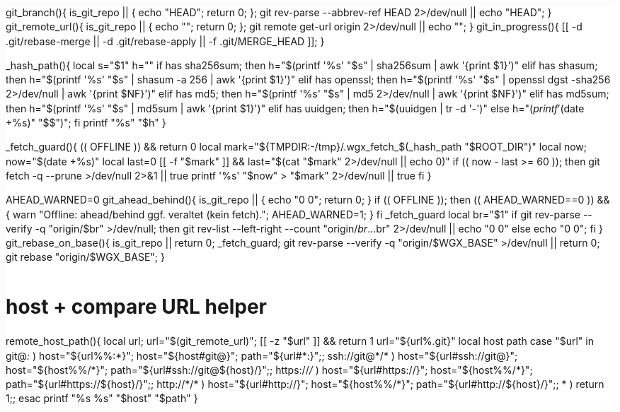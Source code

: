 git_branch(){ is_git_repo || { echo "HEAD"; return 0; }; git rev-parse --abbrev-ref HEAD 2>/dev/null || echo "HEAD"; }
git_remote_url(){ is_git_repo || { echo ""; return 0; }; git remote get-url origin 2>/dev/null || echo ""; }
git_in_progress(){ [[ -d .git/rebase-merge || -d .git/rebase-apply || -f .git/MERGE_HEAD ]]; }

_hash_path(){
  local s="$1" h=""
  if has sha256sum; then h="$(printf '%s' "$s" | sha256sum | awk '{print $1}')"
  elif has shasum; then h="$(printf '%s' "$s" | shasum -a 256 | awk '{print $1}')"
  elif has openssl; then h="$(printf '%s' "$s" | openssl dgst -sha256 2>/dev/null | awk '{print $NF}')"
  elif has md5; then h="$(printf '%s' "$s" | md5 2>/dev/null | awk '{print $NF}')"
  elif has md5sum; then h="$(printf '%s' "$s" | md5sum | awk '{print $1}')"
  elif has uuidgen; then h="$(uuidgen | tr -d '-')"
  else h="$(printf '%s%s' "$(date +%s)" "$$")"; fi
  printf "%s" "$h"
}

_fetch_guard(){
  (( OFFLINE )) && return 0
  local mark="${TMPDIR:-/tmp}/.wgx_fetch_$(_hash_path "$ROOT_DIR")"
  local now; now="$(date +%s)"
  local last=0
  [[ -f "$mark" ]] && last="$(cat "$mark" 2>/dev/null || echo 0)"
  if (( now - last >= 60 )); then
    git fetch -q --prune >/dev/null 2>&1 || true
    printf '%s' "$now" > "$mark" 2>/dev/null || true
  fi
}

AHEAD_WARNED=0
git_ahead_behind(){
  is_git_repo || { echo "0 0"; return 0; }
  if (( OFFLINE )); then
    (( AHEAD_WARNED==0 )) && { warn "Offline: ahead/behind ggf. veraltet (kein fetch)."; AHEAD_WARNED=1; }
  fi
  _fetch_guard
  local br="$1"
  if git rev-parse --verify -q "origin/$br" >/dev/null; then
    git rev-list --left-right --count "origin/$br...$br" 2>/dev/null || echo "0 0"
  else echo "0 0"; fi
}
git_rebase_on_base(){ is_git_repo || return 0; _fetch_guard; git rev-parse --verify -q "origin/$WGX_BASE" >/dev/null || return 0; git rebase "origin/$WGX_BASE"; }

# host + compare URL helper
remote_host_path(){
  local url; url="$(git_remote_url)"; [[ -z "$url" ]] && return 1
  url="${url%.git}"
  local host path
  case "$url" in
    git@*:* ) host="${url%%:*}"; host="${host#git@}"; path="${url#*:}";;
    ssh://git@*/* ) host="${url#ssh://git@}"; host="${host%%/*}"; path="${url#ssh://git@${host}/}";;
    https://*/* ) host="${url#https://}"; host="${host%%/*}"; path="${url#https://${host}/}";;
    http://*/* )  host="${url#http://}";  host="${host%%/*}"; path="${url#http://${host}/}";;
    * ) return 1;;
  esac
  printf "%s %s" "$host" "$path"
}
